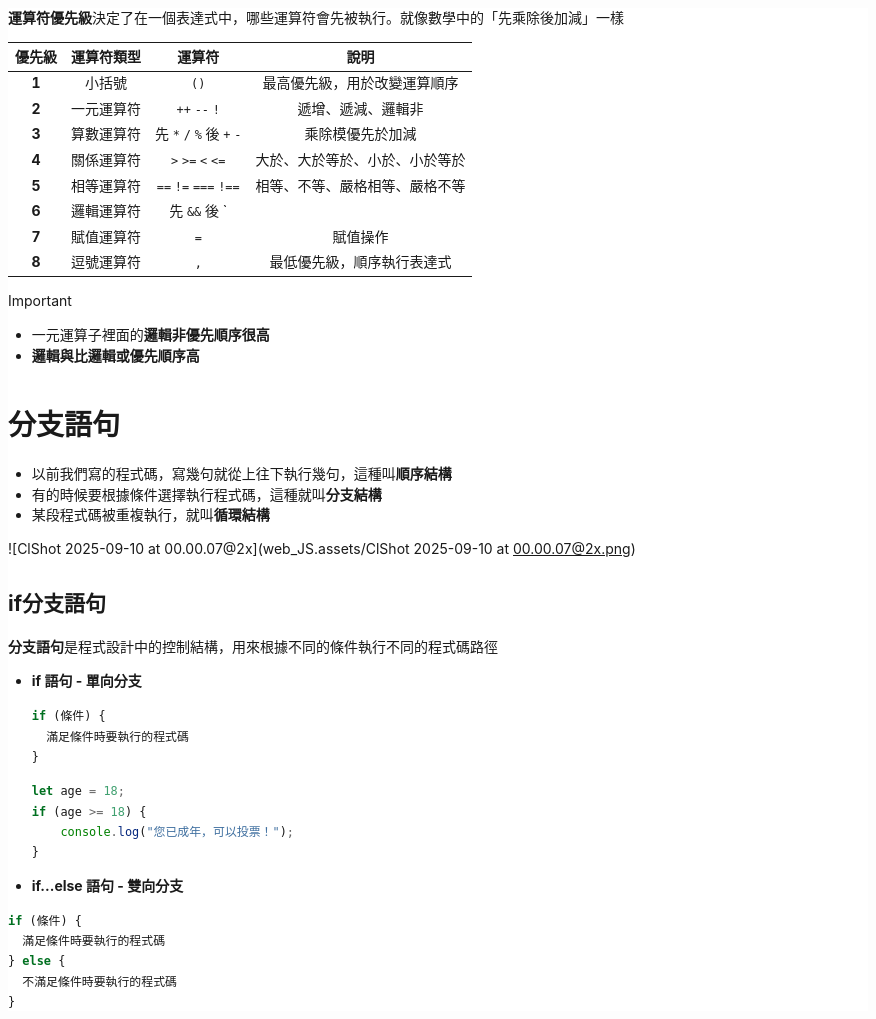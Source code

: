 **運算符優先級**決定了在一個表達式中，哪些運算符會先被執行。就像數學中的「先乘除後加減」一樣

| 優先級 | 運算符類型 |          運算符           |              說明              |
| :----: | :--------: | :-----------------------: | :----------------------------: |
| **1**  |   小括號   |           `()`            |  最高優先級，用於改變運算順序  |
| **2**  | 一元運算符 |       `++` `--` `!`       |       遞增、遞減、邏輯非       |
| **3**  | 算數運算符 | 先 `*` `/` `%` 後 `+` `-` |        乘除模優先於加減        |
| **4**  | 關係運算符 |     `>` `>=` `<` `<=`     | 大於、大於等於、小於、小於等於 |
| **5**  | 相等運算符 |   `==` `!=` `===` `!==`   | 相等、不等、嚴格相等、嚴格不等 |
| **6**  | 邏輯運算符 |      先 `&&` 後 `||`      |       邏輯與優先於邏輯或       |
| **7**  | 賦值運算符 |            `=`            |            賦值操作            |
| **8**  | 逗號運算符 |            `,`            |   最低優先級，順序執行表達式   |

> [!important]
>
> * 一元運算子裡面的**邏輯非優先順序很高**
> * **邏輯與比邏輯或優先順序高**

# 分支語句

* 以前我們寫的程式碼，寫幾句就從上往下執行幾句，這種叫**順序結構**
* 有的時候要根據條件選擇執行程式碼，這種就叫**分支結構**
* 某段程式碼被重複執行，就叫**循環結構**

![ClShot 2025-09-10 at 00.00.07@2x](web_JS.assets/ClShot 2025-09-10 at 00.00.07@2x.png)

## if分支語句

**分支語句**是程式設計中的控制結構，用來根據不同的條件執行不同的程式碼路徑

* **if 語句 - 單向分支**

  ```javascript
  if (條件) {
    滿足條件時要執行的程式碼
  }
  ```

  ```javascript
  let age = 18;
  if (age >= 18) {
      console.log("您已成年，可以投票！");
  }
  ```

*  **if...else 語句 - 雙向分支**

  ```javascript
  if (條件) {
    滿足條件時要執行的程式碼
  } else {
    不滿足條件時要執行的程式碼
  } 
  ```
